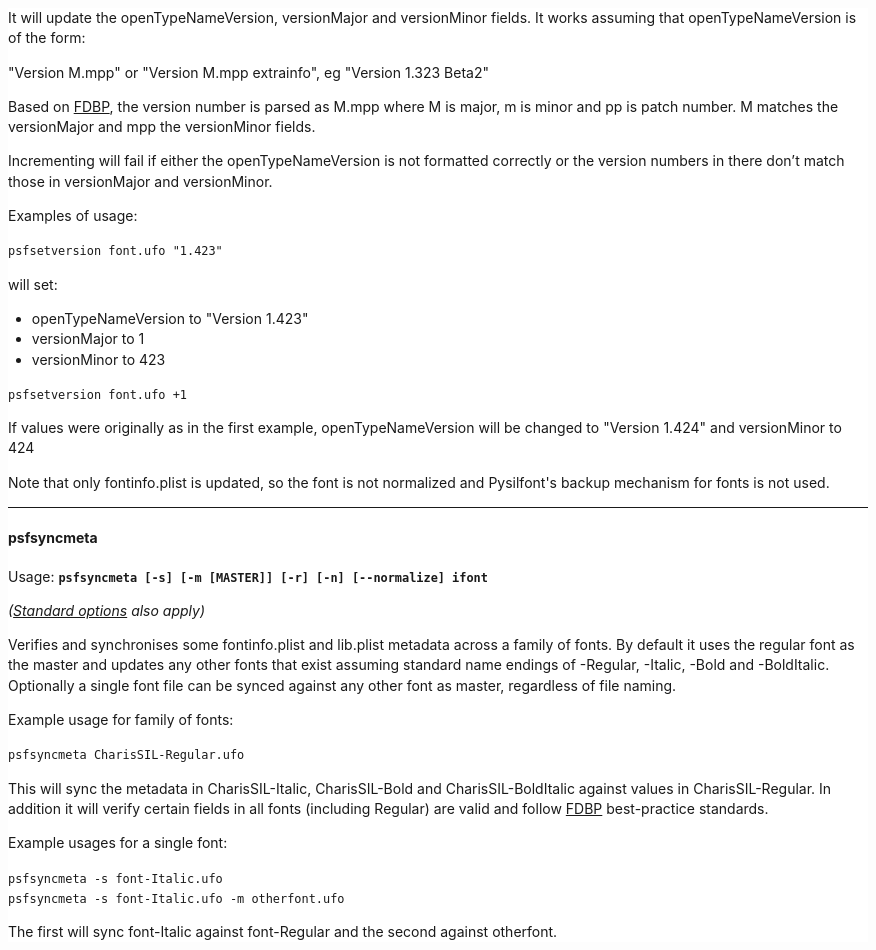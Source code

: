 It will update the openTypeNameVersion, versionMajor and versionMinor fields. It works assuming that openTypeNameVersion is of the form:

"Version M.mpp" or "Version M.mpp extrainfo", eg "Version 1.323 Beta2"


Based on [FDBP](https://silnrsi.github.io/FDBP/en-US/Versioning.html), the version number is parsed as M.mpp where M is major, m is minor and pp is patch number.  M matches the versionMajor and mpp the versionMinor fields.

Incrementing will fail if either the openTypeNameVersion is not formatted correctly or the version numbers in there don’t match those in versionMajor and versionMinor.

Examples of usage:

```
psfsetversion font.ufo "1.423"
```

will set:

- openTypeNameVersion to "Version 1.423"
- versionMajor to 1
- versionMinor to 423

`psfsetversion font.ufo +1`

If values were originally as in the first example, openTypeNameVersion will be changed to "Version 1.424" and versionMinor to 424

Note that only fontinfo.plist is updated, so the font is not normalized and Pysilfont's backup mechanism for fonts is not used.

---
####  psfsyncmeta
Usage: **`psfsyncmeta [-s] [-m [MASTER]] [-r] [-n] [--normalize] ifont`**

_([Standard options](docs.md#standard-command-line-options) also apply)_

Verifies and synchronises some fontinfo.plist and lib.plist metadata across a family of fonts.  By default it uses the regular font as the master and updates any other fonts that exist assuming standard name endings of -Regular, -Italic, -Bold and -BoldItalic.  Optionally a single font file can be synced against any other font as master, regardless of file naming.

Example usage for family of fonts:

```
psfsyncmeta CharisSIL-Regular.ufo
```

This will sync the metadata in CharisSIL-Italic, CharisSIL-Bold and CharisSIL-BoldItalic against values in CharisSIL-Regular.  In addition it will verify certain fields in all fonts (including Regular) are valid and follow [FDBP](https://silnrsi.github.io/FDBP/en-US/index.html) best-practice standards.

Example usages for a single font:

```
psfsyncmeta -s font-Italic.ufo
psfsyncmeta -s font-Italic.ufo -m otherfont.ufo
```
The first will sync font-Italic against font-Regular and the second against otherfont.
